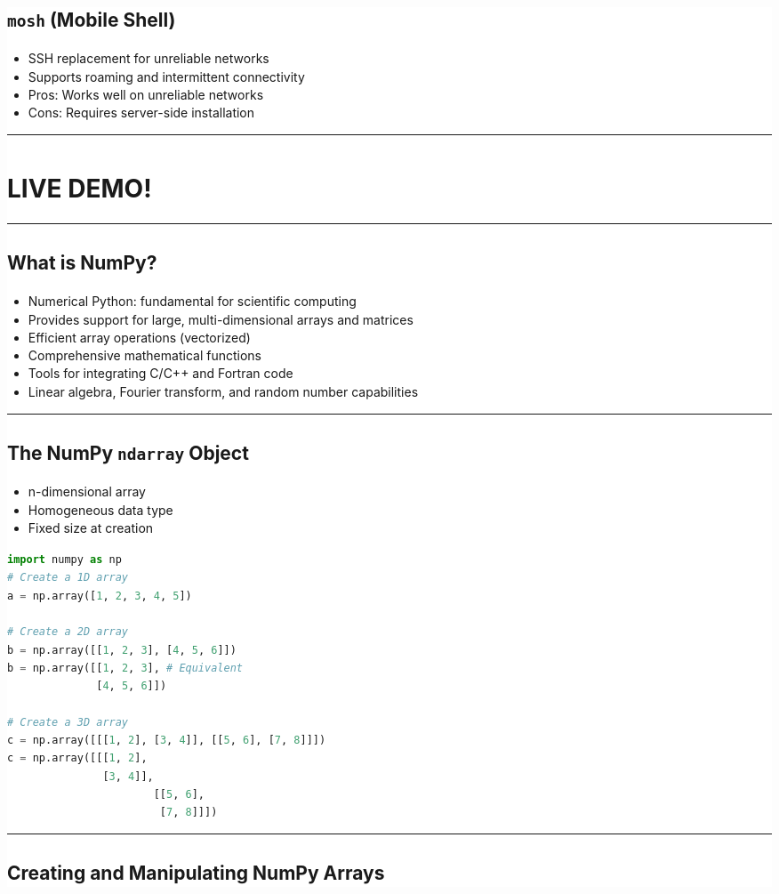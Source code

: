 
## `mosh` (Mobile Shell)

- SSH replacement for unreliable networks
- Supports roaming and intermittent connectivity
- Pros: Works well on unreliable networks
- Cons: Requires server-side installation

---

# LIVE DEMO!

---
## What is NumPy?

- Numerical Python: fundamental for scientific computing
- Provides support for large, multi-dimensional arrays and matrices
- Efficient array operations (vectorized)
- Comprehensive mathematical functions
- Tools for integrating C/C++ and Fortran code
- Linear algebra, Fourier transform, and random number capabilities

---

## The NumPy `ndarray` Object

- n-dimensional array
- Homogeneous data type
- Fixed size at creation

```python
import numpy as np
# Create a 1D array
a = np.array([1, 2, 3, 4, 5])

# Create a 2D array
b = np.array([[1, 2, 3], [4, 5, 6]])
b = np.array([[1, 2, 3], # Equivalent
              [4, 5, 6]])

# Create a 3D array
c = np.array([[[1, 2], [3, 4]], [[5, 6], [7, 8]]])
c = np.array([[[1, 2],
               [3, 4]],
                       [[5, 6],
                        [7, 8]]])
```

---

## Creating and Manipulating NumPy Arrays
